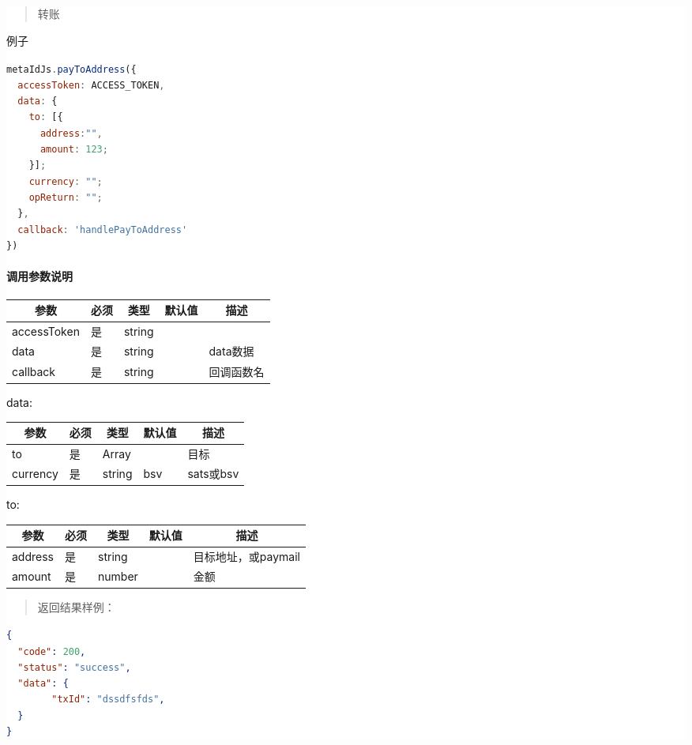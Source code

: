 > 转账

例子

```js
metaIdJs.payToAddress({
  accessToken: ACCESS_TOKEN,
  data: {
    to: [{
      address:"",
      amount: 123;
    }];
    currency: "";
    opReturn: "";
  },
  callback: 'handlePayToAddress'
})
```

#### 调用参数说明

| 参数        | 必须 | 类型   | 默认值 | 描述       |
| ----------- | ---- | ------ | ------ | ---------- |
| accessToken | 是   | string |        |            |
| data        | 是   | string |        | data数据   |
| callback    | 是   | string |        | 回调函数名 |

data:

| 参数        | 必须 | 类型   | 默认值 | 描述 |
| ----------- | ---- | ------ | ---- | ---- |
| to | 是   | Array |      | 目标  |
| currency | 是   | string |   bsv   | sats或bsv |

to:

| 参数        | 必须 | 类型   | 默认值 | 描述 |
| ----------- | ---- | ------ | ---- | ---- |
| address | 是   | string |      | 目标地址，或paymail |
| amount | 是   | number |      |  金额 |
> 返回结果样例：

```json
{
  "code": 200,
  "status": "success",
  "data": {
		"txId": "dssdfsfds",
  }
}
```

### 